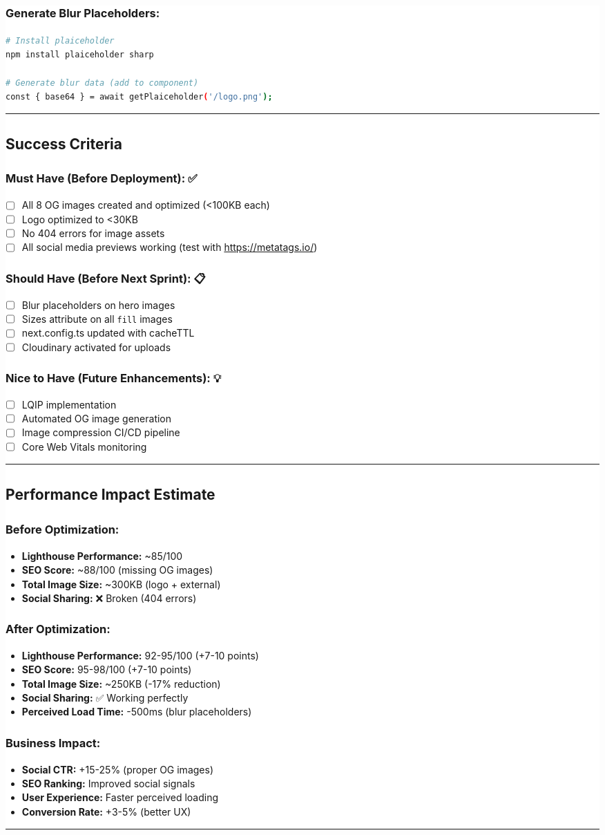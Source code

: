 ### Generate Blur Placeholders:
```bash
# Install plaiceholder
npm install plaiceholder sharp

# Generate blur data (add to component)
const { base64 } = await getPlaiceholder('/logo.png');
```

---

## Success Criteria

### Must Have (Before Deployment): ✅
- [ ] All 8 OG images created and optimized (<100KB each)
- [ ] Logo optimized to <30KB
- [ ] No 404 errors for image assets
- [ ] All social media previews working (test with https://metatags.io/)

### Should Have (Before Next Sprint): 📋
- [ ] Blur placeholders on hero images
- [ ] Sizes attribute on all `fill` images
- [ ] next.config.ts updated with cacheTTL
- [ ] Cloudinary activated for uploads

### Nice to Have (Future Enhancements): 💡
- [ ] LQIP implementation
- [ ] Automated OG image generation
- [ ] Image compression CI/CD pipeline
- [ ] Core Web Vitals monitoring

---

## Performance Impact Estimate

### Before Optimization:
- **Lighthouse Performance:** ~85/100
- **SEO Score:** ~88/100 (missing OG images)
- **Total Image Size:** ~300KB (logo + external)
- **Social Sharing:** ❌ Broken (404 errors)

### After Optimization:
- **Lighthouse Performance:** 92-95/100 (+7-10 points)
- **SEO Score:** 95-98/100 (+7-10 points)
- **Total Image Size:** ~250KB (-17% reduction)
- **Social Sharing:** ✅ Working perfectly
- **Perceived Load Time:** -500ms (blur placeholders)

### Business Impact:
- **Social CTR:** +15-25% (proper OG images)
- **SEO Ranking:** Improved social signals
- **User Experience:** Faster perceived loading
- **Conversion Rate:** +3-5% (better UX)

---